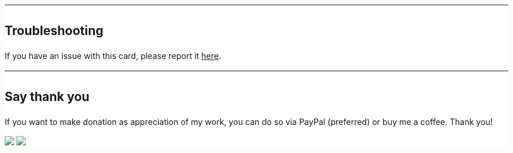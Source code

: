 
---

## Troubleshooting

If you have an issue with this card, please report it [here](https://github.com/nielsfaber/scheduler-card/issues).


---


## Say thank you
If you want to make donation as appreciation of my work, you can do so via PayPal (preferred) or buy me a coffee. Thank you!

<a href="https://www.paypal.com/donate/?business=CLL4T6Y8ACXNN&no_recurring=0&item_name=Thank+you+for+supporting+my+work+on+the+Scheduler+project%2E+it+is+much+appreciated%21&currency_code=EUR" target="_blank"><img src="https://pics.paypal.com/00/s/YzlhMzI2ZjYtZDQxMi00NzNiLThmZTktOTk3MmEyYTA2Zjc0/file.PNG" width="150" /></a>
<a href="https://www.buymeacoffee.com/vrdx7mi" target="_blank"><img src="https://www.buymeacoffee.com/assets/img/custom_images/orange_img.png"></a>
